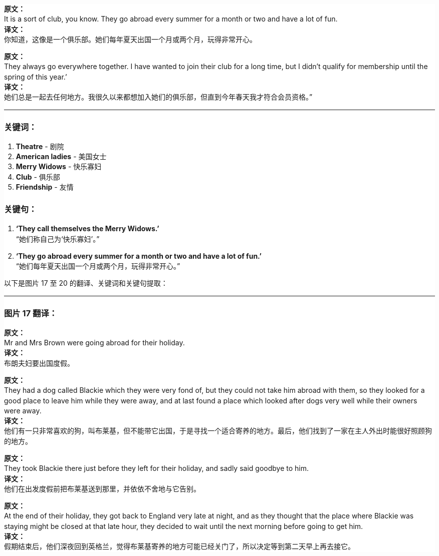 **原文：**  
It is a sort of club, you know. They go abroad every summer for a month or two and have a lot of fun.  
**译文：**  
你知道，这像是一个俱乐部。她们每年夏天出国一个月或两个月，玩得非常开心。

**原文：**  
They always go everywhere together. I have wanted to join their club for a long time, but I didn’t qualify for membership until the spring of this year.’  
**译文：**  
她们总是一起去任何地方。我很久以来都想加入她们的俱乐部，但直到今年春天我才符合会员资格。”

---

### 关键词：
1. **Theatre** - 剧院  
2. **American ladies** - 美国女士  
3. **Merry Widows** - 快乐寡妇  
4. **Club** - 俱乐部  
5. **Friendship** - 友情  

### 关键句：
1. **‘They call themselves the Merry Widows.’**  
“她们称自己为‘快乐寡妇’。”

2. **‘They go abroad every summer for a month or two and have a lot of fun.’**  
“她们每年夏天出国一个月或两个月，玩得非常开心。”

以下是图片 17 至 20 的翻译、关键词和关键句提取：

---

### 图片 17 翻译：

**原文：**  
Mr and Mrs Brown were going abroad for their holiday.  
**译文：**  
布朗夫妇要出国度假。

**原文：**  
They had a dog called Blackie which they were very fond of, but they could not take him abroad with them, so they looked for a good place to leave him while they were away, and at last found a place which looked after dogs very well while their owners were away.  
**译文：**  
他们有一只非常喜欢的狗，叫布莱基，但不能带它出国，于是寻找一个适合寄养的地方。最后，他们找到了一家在主人外出时能很好照顾狗的地方。

**原文：**  
They took Blackie there just before they left for their holiday, and sadly said goodbye to him.  
**译文：**  
他们在出发度假前把布莱基送到那里，并依依不舍地与它告别。

**原文：**  
At the end of their holiday, they got back to England very late at night, and as they thought that the place where Blackie was staying might be closed at that late hour, they decided to wait until the next morning before going to get him.  
**译文：**  
假期结束后，他们深夜回到英格兰，觉得布莱基寄养的地方可能已经关门了，所以决定等到第二天早上再去接它。
